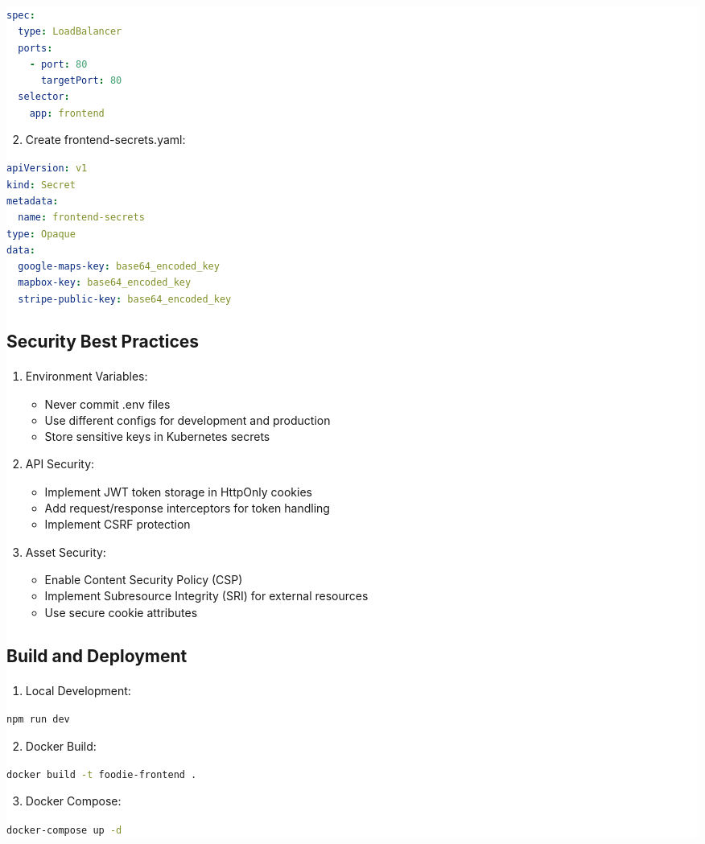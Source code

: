```yaml
spec:
  type: LoadBalancer
  ports:
    - port: 80
      targetPort: 80
  selector:
    app: frontend
```

2. Create frontend-secrets.yaml:
```yaml
apiVersion: v1
kind: Secret
metadata:
  name: frontend-secrets
type: Opaque
data:
  google-maps-key: base64_encoded_key
  mapbox-key: base64_encoded_key
  stripe-public-key: base64_encoded_key
```

## Security Best Practices

1. Environment Variables:
   - Never commit .env files
   - Use different configs for development and production
   - Store sensitive keys in Kubernetes secrets

2. API Security:
   - Implement JWT token storage in HttpOnly cookies
   - Add request/response interceptors for token handling
   - Implement CSRF protection

3. Asset Security:
   - Enable Content Security Policy (CSP)
   - Implement Subresource Integrity (SRI) for external resources
   - Use secure cookie attributes

## Build and Deployment

1. Local Development:
```bash
npm run dev
```

2. Docker Build:
```bash
docker build -t foodie-frontend .
```

3. Docker Compose:
```bash
docker-compose up -d
```
